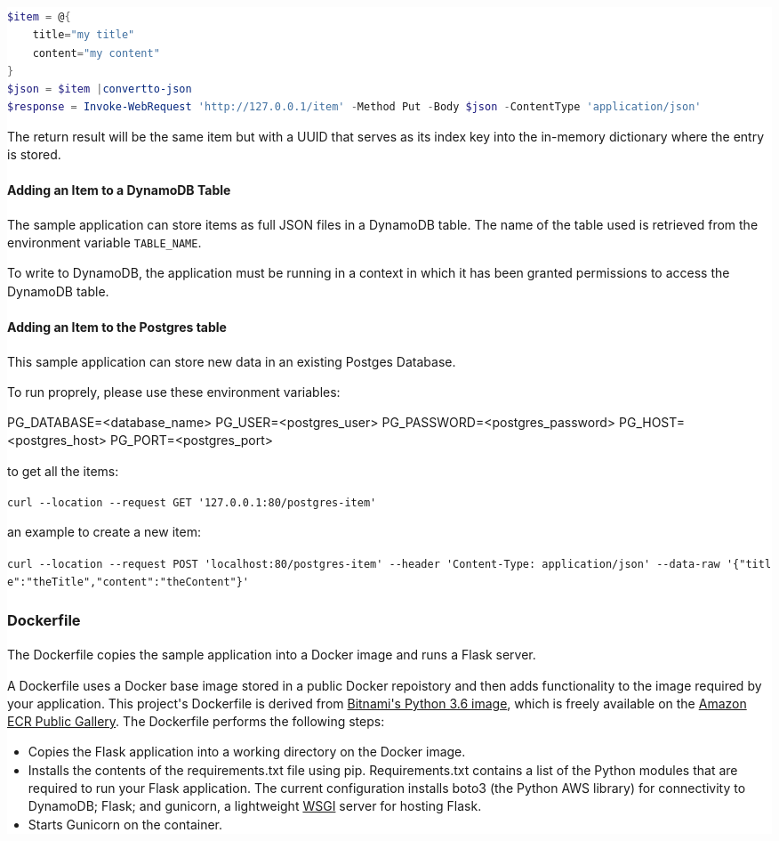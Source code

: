 ```powershell
$item = @{
    title="my title"
    content="my content"
}
$json = $item |convertto-json
$response = Invoke-WebRequest 'http://127.0.0.1/item' -Method Put -Body $json -ContentType 'application/json'
```

The return result will be the same item but with a UUID that serves as its index key into the in-memory dictionary where the entry is stored. 

#### Adding an Item to a DynamoDB Table

The sample application can store items as full JSON files in a DynamoDB table. The name of the table used is retrieved from the environment variable `TABLE_NAME`. 

To write to DynamoDB, the application must be running in a context in which it has been granted permissions to access the DynamoDB table.

#### Adding an Item to the Postgres table

This sample application can store new data in an existing Postges Database.

To run proprely, please use these environment variables:

PG_DATABASE=<database_name>
PG_USER=<postgres_user>
PG_PASSWORD=<postgres_password>
PG_HOST=<postgres_host>
PG_PORT=<postgres_port>

to get all the items:
```
curl --location --request GET '127.0.0.1:80/postgres-item' 
```

an example to create a new item:
```
curl --location --request POST 'localhost:80/postgres-item' --header 'Content-Type: application/json' --data-raw '{"title":"theTitle","content":"theContent"}'
```

### Dockerfile

The Dockerfile copies the sample application into a Docker image and runs a Flask server. 

A Dockerfile uses a Docker base image stored in a public Docker repoistory and then adds functionality to the image required by your application. This project's Dockerfile is derived from [Bitnami's Python 3.6 image](https://gallery.ecr.aws/bitnami/python), which is freely available on the [Amazon ECR Public Gallery](https://gallery.ecr.aws/). The Dockerfile performs the following steps: 

* Copies the Flask application into a working directory on the Docker image. 
* Installs the contents of the requirements.txt file using pip. Requirements.txt contains a list of the Python modules that are required to run your Flask application. The current configuration installs boto3 (the Python AWS library) for connectivity to DynamoDB; Flask; and gunicorn, a lightweight [WSGI](https://en.wikipedia.org/wiki/Web_Server_Gateway_Interface) server for hosting Flask. 
* Starts Gunicorn on the container. 
